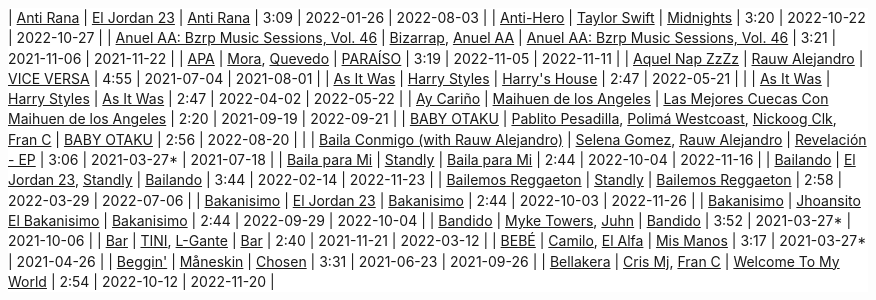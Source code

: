 | [Anti Rana](https://open.spotify.com/track/1Zjdt705TM2Hr26YDKgnyc) | [El Jordan 23](https://open.spotify.com/artist/1fIJZfSmqQkuqfKNRmrS1V) | [Anti Rana](https://open.spotify.com/album/5waPP31TcvQa9KCO1eO6XW) | 3:09 | 2022-01-26 | 2022-08-03 |
| [Anti\-Hero](https://open.spotify.com/track/0V3wPSX9ygBnCm8psDIegu) | [Taylor Swift](https://open.spotify.com/artist/06HL4z0CvFAxyc27GXpf02) | [Midnights](https://open.spotify.com/album/151w1FgRZfnKZA9FEcg9Z3) | 3:20 | 2022-10-22 | 2022-10-27 |
| [Anuel AA: Bzrp Music Sessions, Vol\. 46](https://open.spotify.com/track/1mrGEef8GuaEnDdw8J5BQp) | [Bizarrap](https://open.spotify.com/artist/716NhGYqD1jl2wI1Qkgq36), [Anuel AA](https://open.spotify.com/artist/2R21vXR83lH98kGeO99Y66) | [Anuel AA: Bzrp Music Sessions, Vol\. 46](https://open.spotify.com/album/7fO4j6lmWPZAbAgi7ukz8c) | 3:21 | 2021-11-06 | 2021-11-22 |
| [APA](https://open.spotify.com/track/3vKYvbzB7801a5qd47pxkm) | [Mora](https://open.spotify.com/artist/0Q8NcsJwoCbZOHHW63su5S), [Quevedo](https://open.spotify.com/artist/52iwsT98xCoGgiGntTiR7K) | [PARAÍSO](https://open.spotify.com/album/7b3PrkHcWx17AQwlI2M1Uc) | 3:19 | 2022-11-05 | 2022-11-11 |
| [Aquel Nap ZzZz](https://open.spotify.com/track/2qyLvNLktrdc67OgaayqMW) | [Rauw Alejandro](https://open.spotify.com/artist/1mcTU81TzQhprhouKaTkpq) | [VICE VERSA](https://open.spotify.com/album/5hKAQ3WuOJtaOW2a8hpIXY) | 4:55 | 2021-07-04 | 2021-08-01 |
| [As It Was](https://open.spotify.com/track/4Dvkj6JhhA12EX05fT7y2e) | [Harry Styles](https://open.spotify.com/artist/6KImCVD70vtIoJWnq6nGn3) | [Harry's House](https://open.spotify.com/album/5r36AJ6VOJtp00oxSkBZ5h) | 2:47 | 2022-05-21 |  |
| [As It Was](https://open.spotify.com/track/4LRPiXqCikLlN15c3yImP7) | [Harry Styles](https://open.spotify.com/artist/6KImCVD70vtIoJWnq6nGn3) | [As It Was](https://open.spotify.com/album/2pqdSWeJVsXAhHFuVLzuA8) | 2:47 | 2022-04-02 | 2022-05-22 |
| [Ay Cariño](https://open.spotify.com/track/05GZJN3FA5uHicXdJGpj7i) | [Maihuen de los Angeles](https://open.spotify.com/artist/4vkOLg1AyJgDqF9xwLsgXR) | [Las Mejores Cuecas Con Maihuen de los Angeles](https://open.spotify.com/album/5ZPsIKHvrhsNl9KTDNsUBP) | 2:20 | 2021-09-19 | 2022-09-21 |
| [BABY OTAKU](https://open.spotify.com/track/0kTMK4gNFfLXaTb62w1UaJ) | [Pablito Pesadilla](https://open.spotify.com/artist/41vcoPejPG3vv8emJ2R5Ox), [Polimá Westcoast](https://open.spotify.com/artist/768O5GliF0bqscyghggrbE), [Nickoog Clk](https://open.spotify.com/artist/6rHwFb0YjWexAYxTjm4eIj), [Fran C](https://open.spotify.com/artist/5NenY2Jl9wwLRxf86go4Y8) | [BABY OTAKU](https://open.spotify.com/album/7HUH0lFoay2KzGEZqGp55G) | 2:56 | 2022-08-20 |  |
| [Baila Conmigo \(with Rauw Alejandro\)](https://open.spotify.com/track/079Ey5uxL04AKPQgVQwx5h) | [Selena Gomez](https://open.spotify.com/artist/0C8ZW7ezQVs4URX5aX7Kqx), [Rauw Alejandro](https://open.spotify.com/artist/1mcTU81TzQhprhouKaTkpq) | [Revelación \- EP](https://open.spotify.com/album/2jGa3OwXatFYQAIS7OV7k9) | 3:06 | 2021-03-27\* | 2021-07-18 |
| [Baila para Mi](https://open.spotify.com/track/2KxfFzjyd5mpJu66s66w2S) | [Standly](https://open.spotify.com/artist/0rjms710nwQTdrQheXHJfz) | [Baila para Mi](https://open.spotify.com/album/6YfDEmXLmPFRlz4iScphbu) | 2:44 | 2022-10-04 | 2022-11-16 |
| [Bailando](https://open.spotify.com/track/0kRJ3rwE3rTDJGnGO4HmoD) | [El Jordan 23](https://open.spotify.com/artist/1fIJZfSmqQkuqfKNRmrS1V), [Standly](https://open.spotify.com/artist/0rjms710nwQTdrQheXHJfz) | [Bailando](https://open.spotify.com/album/15w28xIK85L1TcTjNjjTAI) | 3:44 | 2022-02-14 | 2022-11-23 |
| [Bailemos Reggaeton](https://open.spotify.com/track/0YRgRpM2bdmQEkiI8bWDBA) | [Standly](https://open.spotify.com/artist/0rjms710nwQTdrQheXHJfz) | [Bailemos Reggaeton](https://open.spotify.com/album/22Suc9rycbfTgtCYqfIz5M) | 2:58 | 2022-03-29 | 2022-07-06 |
| [Bakanisimo](https://open.spotify.com/track/4ovp1Q6WURMBWgw3cOHbxz) | [El Jordan 23](https://open.spotify.com/artist/1fIJZfSmqQkuqfKNRmrS1V) | [Bakanisimo](https://open.spotify.com/album/1ZvqP17VVjZirZ0I4ka0EP) | 2:44 | 2022-10-03 | 2022-11-26 |
| [Bakanisimo](https://open.spotify.com/track/7HGmkWJRVtIi5gbzxzjuCJ) | [Jhoansito El Bakanisimo](https://open.spotify.com/artist/0hLHDkd2IBJfcXMAOqHDF7) | [Bakanisimo](https://open.spotify.com/album/4tGIZUZa4Tzgqqd7uDDVIl) | 2:44 | 2022-09-29 | 2022-10-04 |
| [Bandido](https://open.spotify.com/track/1xK1Gg9SxG8fy2Ya373oqb) | [Myke Towers](https://open.spotify.com/artist/7iK8PXO48WeuP03g8YR51W), [Juhn](https://open.spotify.com/artist/2LmcxBak1alK1bf7d1beTr) | [Bandido](https://open.spotify.com/album/5sIyJyOgwEIOgBhLxIGG3t) | 3:52 | 2021-03-27\* | 2021-10-06 |
| [Bar](https://open.spotify.com/track/0lJE8f0lx8mUSfMyxeYpiC) | [TINI](https://open.spotify.com/artist/7vXDAI8JwjW531ouMGbfcp), [L\-Gante](https://open.spotify.com/artist/4YYxffPVDFe9XoqqbRW6Bq) | [Bar](https://open.spotify.com/album/0QCHhR6WxpMZBbI33s1bAf) | 2:40 | 2021-11-21 | 2022-03-12 |
| [BEBÉ](https://open.spotify.com/track/3Zf4GutWZ7Hv3wsVQsSQPs) | [Camilo](https://open.spotify.com/artist/28gNT5KBp7IjEOQoevXf9N), [El Alfa](https://open.spotify.com/artist/2oQX8QiMXOyuqbcZEFsZfm) | [Mis Manos](https://open.spotify.com/album/1PuH88Md0tzB8UrnBfboJA) | 3:17 | 2021-03-27\* | 2021-04-26 |
| [Beggin'](https://open.spotify.com/track/3Wrjm47oTz2sjIgck11l5e) | [Måneskin](https://open.spotify.com/artist/0lAWpj5szCSwM4rUMHYmrr) | [Chosen](https://open.spotify.com/album/2qJw6w5XwQO0PQlSWPu7Tw) | 3:31 | 2021-06-23 | 2021-09-26 |
| [Bellakera](https://open.spotify.com/track/02wijRhOIJdJ8VKM8N9voP) | [Cris Mj](https://open.spotify.com/artist/1Yj5Xey7kTwvZla8sqdsdE), [Fran C](https://open.spotify.com/artist/5NenY2Jl9wwLRxf86go4Y8) | [Welcome To My World](https://open.spotify.com/album/6iUBYigsiYYdhDIkHbKbSN) | 2:54 | 2022-10-12 | 2022-11-20 |
